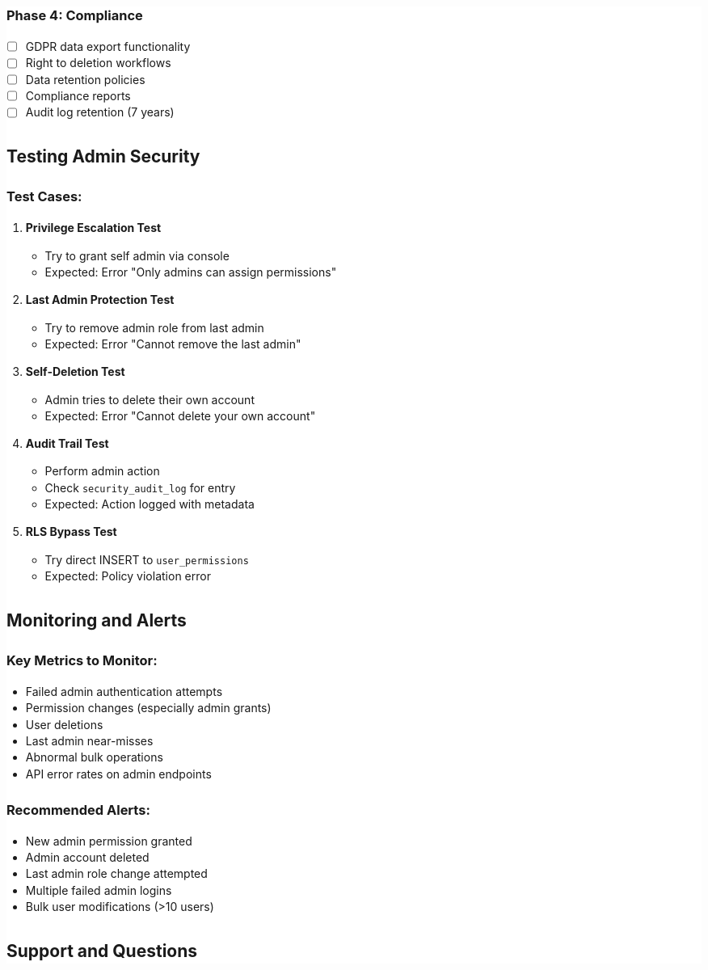 ### Phase 4: Compliance
- [ ] GDPR data export functionality
- [ ] Right to deletion workflows
- [ ] Data retention policies
- [ ] Compliance reports
- [ ] Audit log retention (7 years)

## Testing Admin Security

### Test Cases:
1. **Privilege Escalation Test**
   - Try to grant self admin via console
   - Expected: Error "Only admins can assign permissions"

2. **Last Admin Protection Test**
   - Try to remove admin role from last admin
   - Expected: Error "Cannot remove the last admin"

3. **Self-Deletion Test**
   - Admin tries to delete their own account
   - Expected: Error "Cannot delete your own account"

4. **Audit Trail Test**
   - Perform admin action
   - Check `security_audit_log` for entry
   - Expected: Action logged with metadata

5. **RLS Bypass Test**
   - Try direct INSERT to `user_permissions`
   - Expected: Policy violation error

## Monitoring and Alerts

### Key Metrics to Monitor:
- Failed admin authentication attempts
- Permission changes (especially admin grants)
- User deletions
- Last admin near-misses
- Abnormal bulk operations
- API error rates on admin endpoints

### Recommended Alerts:
- New admin permission granted
- Admin account deleted
- Last admin role change attempted
- Multiple failed admin logins
- Bulk user modifications (>10 users)

## Support and Questions
